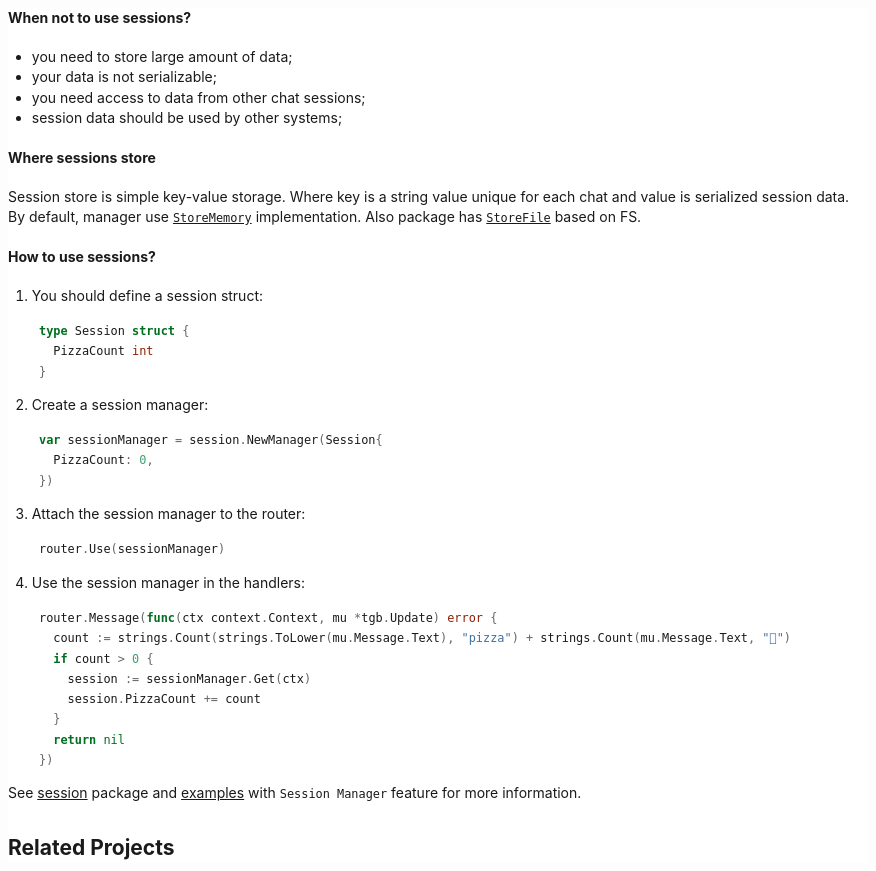 #### When not to use sessions?

- you need to store large amount of data;
- your data is not serializable;
- you need access to data from other chat sessions;
- session data should be used by other systems;

#### Where sessions store

Session store is simple key-value storage.
Where key is a string value unique for each chat and value is serialized session data.
By default, manager use [`StoreMemory`](https://pkg.go.dev/github.com/mr-linch/go-tg/tgb/session#StoreMemory)
implementation.
Also package has [`StoreFile`](https://pkg.go.dev/github.com/mr-linch/go-tg/tgb/session#StoreFile) based on FS.

#### How to use sessions?

1. You should define a session struct:
   ```go
    type Session struct {
      PizzaCount int
    }
   ```
2. Create a session manager:
   ```go
    var sessionManager = session.NewManager(Session{
      PizzaCount: 0,
    })
   ```
3. Attach the session manager to the router:
   ```go
    router.Use(sessionManager)
   ```
4. Use the session manager in the handlers:
   ```go
    router.Message(func(ctx context.Context, mu *tgb.Update) error {
      count := strings.Count(strings.ToLower(mu.Message.Text), "pizza") + strings.Count(mu.Message.Text, "🍕")
      if count > 0 {
        session := sessionManager.Get(ctx)
        session.PizzaCount += count
      }
      return nil
    })
   ```

See [session](https://pkg.go.dev/github.com/mr-linch/go-tg/tgb/session) package
and [examples](https://github.com/mr-linch/go-tg/tree/main/examples) with `Session Manager` feature for more
information.

## Related Projects

